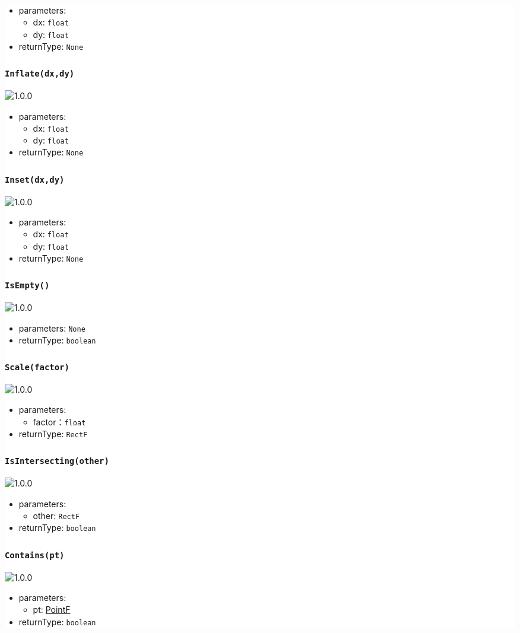 - parameters:
  - dx: `float`
  - dy: `float`
- returnType: `None`

### `Inflate(dx,dy)`

![1.0.0](https://img.shields.io/badge/since-1.0.0-green)

- parameters:
  - dx: `float`
  - dy: `float`
- returnType: `None`

### `Inset(dx,dy)`

![1.0.0](https://img.shields.io/badge/since-1.0.0-green)

- parameters:
  - dx: `float`
  - dy: `float`
- returnType: `None`

### `IsEmpty()`

![1.0.0](https://img.shields.io/badge/since-1.0.0-green)

- parameters: `None`
- returnType: `boolean`

### `Scale(factor)`

![1.0.0](https://img.shields.io/badge/since-1.0.0-green)

- parameters:
  - factor：`float`
- returnType: `RectF`

### `IsIntersecting(other)`

![1.0.0](https://img.shields.io/badge/since-1.0.0-green)

- parameters:
  - other: `RectF`
- returnType: `boolean`

### `Contains(pt)`

![1.0.0](https://img.shields.io/badge/since-1.0.0-green)

- parameters:
  - pt: [PointF](./PointF.md)
- returnType: `boolean`
